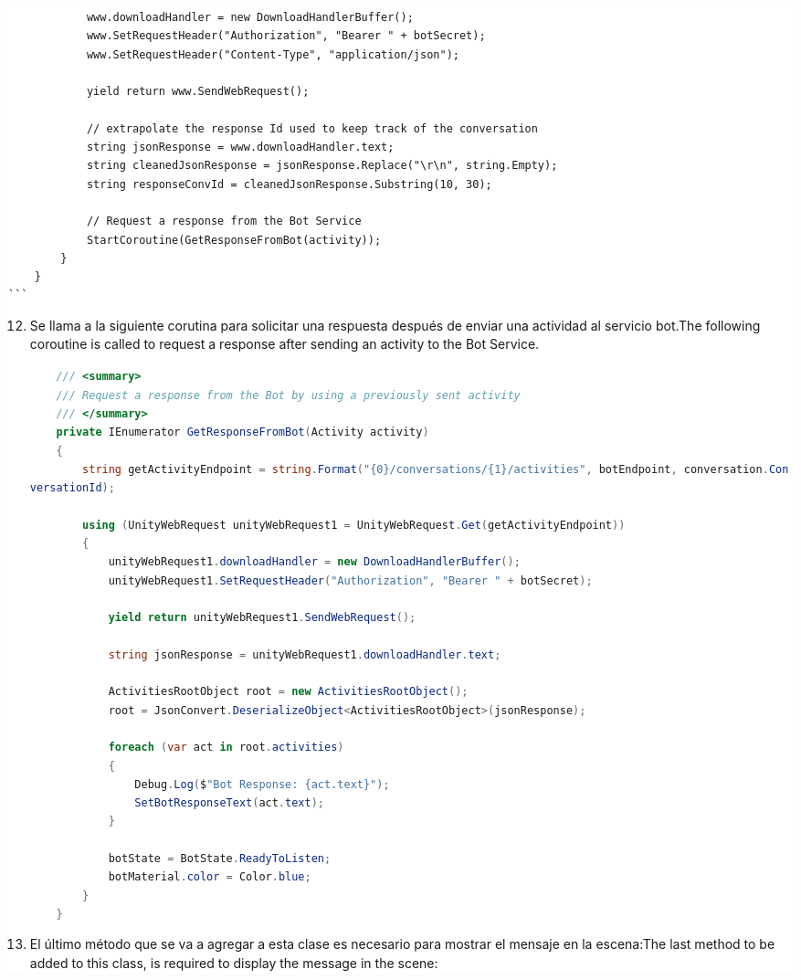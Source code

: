                 www.downloadHandler = new DownloadHandlerBuffer();
                www.SetRequestHeader("Authorization", "Bearer " + botSecret);
                www.SetRequestHeader("Content-Type", "application/json");

                yield return www.SendWebRequest();

                // extrapolate the response Id used to keep track of the conversation
                string jsonResponse = www.downloadHandler.text;
                string cleanedJsonResponse = jsonResponse.Replace("\r\n", string.Empty);
                string responseConvId = cleanedJsonResponse.Substring(10, 30);

                // Request a response from the Bot Service
                StartCoroutine(GetResponseFromBot(activity));
            }
        }
    ```

12. <span data-ttu-id="32d3e-401">Se llama a la siguiente corutina para solicitar una respuesta después de enviar una actividad al servicio bot.</span><span class="sxs-lookup"><span data-stu-id="32d3e-401">The following coroutine is called to request a response after sending an activity to the Bot Service.</span></span> 

    ```csharp
        /// <summary>
        /// Request a response from the Bot by using a previously sent activity
        /// </summary>
        private IEnumerator GetResponseFromBot(Activity activity)
        {
            string getActivityEndpoint = string.Format("{0}/conversations/{1}/activities", botEndpoint, conversation.ConversationId);

            using (UnityWebRequest unityWebRequest1 = UnityWebRequest.Get(getActivityEndpoint))
            {
                unityWebRequest1.downloadHandler = new DownloadHandlerBuffer();
                unityWebRequest1.SetRequestHeader("Authorization", "Bearer " + botSecret);

                yield return unityWebRequest1.SendWebRequest();

                string jsonResponse = unityWebRequest1.downloadHandler.text;

                ActivitiesRootObject root = new ActivitiesRootObject();
                root = JsonConvert.DeserializeObject<ActivitiesRootObject>(jsonResponse);

                foreach (var act in root.activities)
                {
                    Debug.Log($"Bot Response: {act.text}");
                    SetBotResponseText(act.text);
                }

                botState = BotState.ReadyToListen;
                botMaterial.color = Color.blue;
            }
        } 
    ```

13. <span data-ttu-id="32d3e-402">El último método que se va a agregar a esta clase es necesario para mostrar el mensaje en la escena:</span><span class="sxs-lookup"><span data-stu-id="32d3e-402">The last method to be added to this class, is required to display the message in the scene:</span></span>
